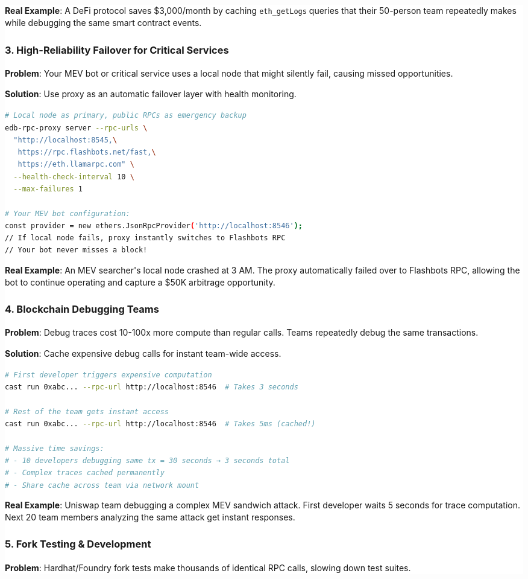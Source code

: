 **Real Example**: A DeFi protocol saves $3,000/month by caching `eth_getLogs` queries that their 50-person team repeatedly makes while debugging the same smart contract events.

### 3. High-Reliability Failover for Critical Services

**Problem**: Your MEV bot or critical service uses a local node that might silently fail, causing missed opportunities.

**Solution**: Use proxy as an automatic failover layer with health monitoring.

```bash
# Local node as primary, public RPCs as emergency backup
edb-rpc-proxy server --rpc-urls \
  "http://localhost:8545,\
   https://rpc.flashbots.net/fast,\
   https://eth.llamarpc.com" \
  --health-check-interval 10 \
  --max-failures 1

# Your MEV bot configuration:
const provider = new ethers.JsonRpcProvider('http://localhost:8546');
// If local node fails, proxy instantly switches to Flashbots RPC
// Your bot never misses a block!
```

**Real Example**: An MEV searcher's local node crashed at 3 AM. The proxy automatically failed over to Flashbots RPC, allowing the bot to continue operating and capture a $50K arbitrage opportunity.

### 4. Blockchain Debugging Teams

**Problem**: Debug traces cost 10-100x more compute than regular calls. Teams repeatedly debug the same transactions.

**Solution**: Cache expensive debug calls for instant team-wide access.

```bash
# First developer triggers expensive computation
cast run 0xabc... --rpc-url http://localhost:8546  # Takes 3 seconds

# Rest of the team gets instant access
cast run 0xabc... --rpc-url http://localhost:8546  # Takes 5ms (cached!)

# Massive time savings:
# - 10 developers debugging same tx = 30 seconds → 3 seconds total
# - Complex traces cached permanently
# - Share cache across team via network mount
```

**Real Example**: Uniswap team debugging a complex MEV sandwich attack. First developer waits 5 seconds for trace computation. Next 20 team members analyzing the same attack get instant responses.

### 5. Fork Testing & Development

**Problem**: Hardhat/Foundry fork tests make thousands of identical RPC calls, slowing down test suites.
